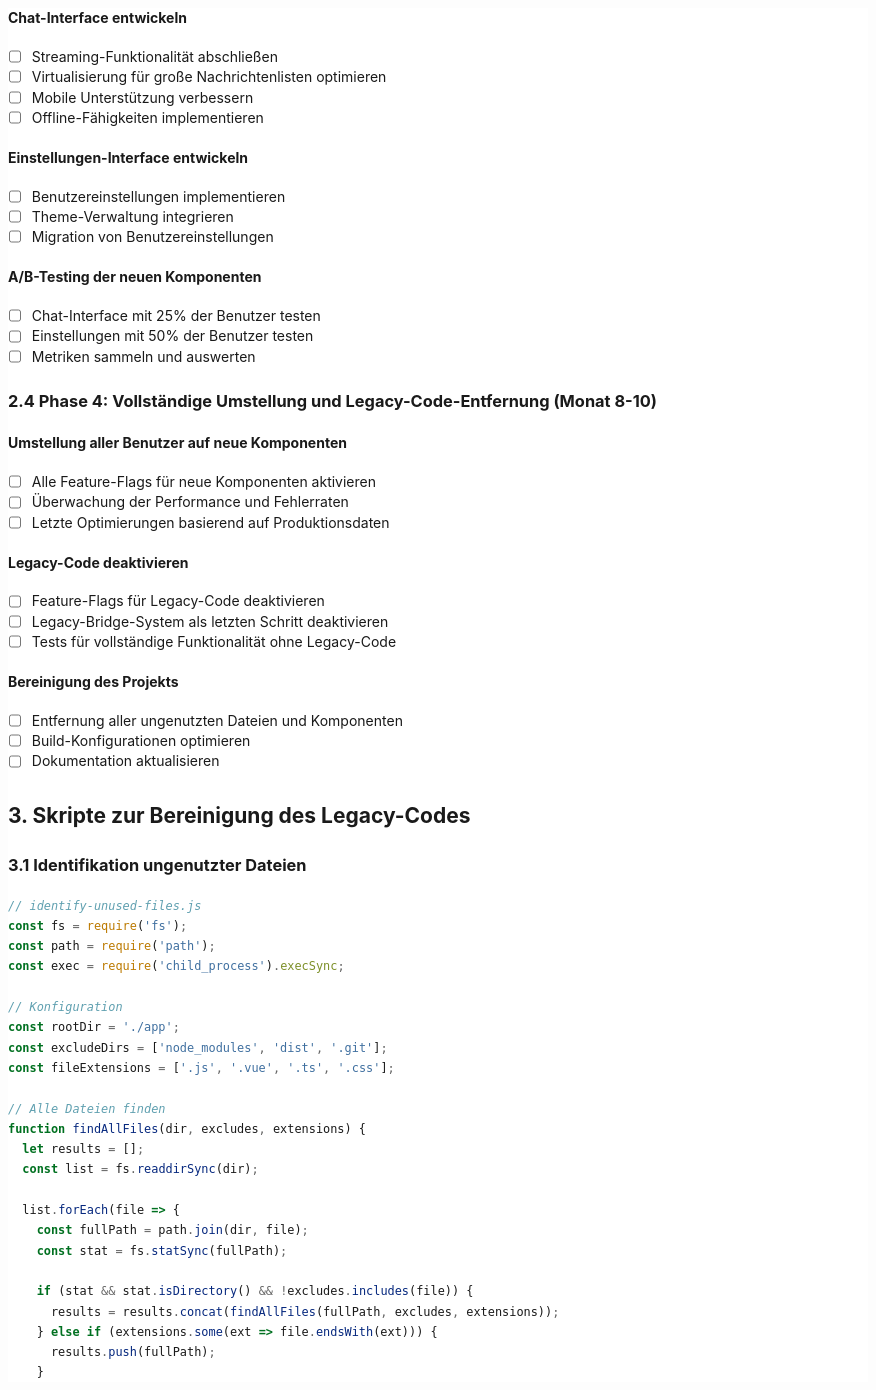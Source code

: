 #### Chat-Interface entwickeln
- [ ] Streaming-Funktionalität abschließen
- [ ] Virtualisierung für große Nachrichtenlisten optimieren
- [ ] Mobile Unterstützung verbessern
- [ ] Offline-Fähigkeiten implementieren

#### Einstellungen-Interface entwickeln
- [ ] Benutzereinstellungen implementieren
- [ ] Theme-Verwaltung integrieren
- [ ] Migration von Benutzereinstellungen

#### A/B-Testing der neuen Komponenten
- [ ] Chat-Interface mit 25% der Benutzer testen
- [ ] Einstellungen mit 50% der Benutzer testen
- [ ] Metriken sammeln und auswerten

### 2.4 Phase 4: Vollständige Umstellung und Legacy-Code-Entfernung (Monat 8-10)

#### Umstellung aller Benutzer auf neue Komponenten
- [ ] Alle Feature-Flags für neue Komponenten aktivieren
- [ ] Überwachung der Performance und Fehlerraten
- [ ] Letzte Optimierungen basierend auf Produktionsdaten

#### Legacy-Code deaktivieren
- [ ] Feature-Flags für Legacy-Code deaktivieren
- [ ] Legacy-Bridge-System als letzten Schritt deaktivieren
- [ ] Tests für vollständige Funktionalität ohne Legacy-Code

#### Bereinigung des Projekts
- [ ] Entfernung aller ungenutzten Dateien und Komponenten
- [ ] Build-Konfigurationen optimieren
- [ ] Dokumentation aktualisieren

## 3. Skripte zur Bereinigung des Legacy-Codes

### 3.1 Identifikation ungenutzter Dateien

```javascript
// identify-unused-files.js
const fs = require('fs');
const path = require('path');
const exec = require('child_process').execSync;

// Konfiguration
const rootDir = './app';
const excludeDirs = ['node_modules', 'dist', '.git'];
const fileExtensions = ['.js', '.vue', '.ts', '.css'];

// Alle Dateien finden
function findAllFiles(dir, excludes, extensions) {
  let results = [];
  const list = fs.readdirSync(dir);
  
  list.forEach(file => {
    const fullPath = path.join(dir, file);
    const stat = fs.statSync(fullPath);
    
    if (stat && stat.isDirectory() && !excludes.includes(file)) {
      results = results.concat(findAllFiles(fullPath, excludes, extensions));
    } else if (extensions.some(ext => file.endsWith(ext))) {
      results.push(fullPath);
    }
```